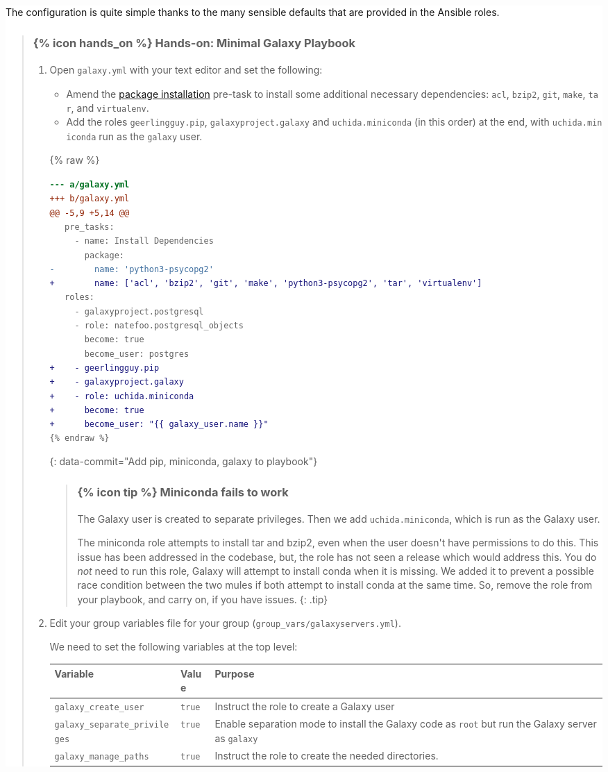 The configuration is quite simple thanks to the many sensible defaults that are provided in the Ansible roles.

> ### {% icon hands_on %} Hands-on: Minimal Galaxy Playbook
>
> 1. Open `galaxy.yml` with your text editor and set the following:
>
>    - Amend the [package installation](https://docs.ansible.com/ansible/2.9/modules/package_module.html#package-module) pre-task to install some additional necessary dependencies: `acl`, `bzip2`, `git`, `make`, `tar`, and `virtualenv`.
>    - Add the roles `geerlingguy.pip`, `galaxyproject.galaxy` and `uchida.miniconda` (in this order) at the end, with `uchida.miniconda` run as the `galaxy` user.
>
>    {% raw %}
>    ```diff
>    --- a/galaxy.yml
>    +++ b/galaxy.yml
>    @@ -5,9 +5,14 @@
>       pre_tasks:
>         - name: Install Dependencies
>           package:
>    -        name: 'python3-psycopg2'
>    +        name: ['acl', 'bzip2', 'git', 'make', 'python3-psycopg2', 'tar', 'virtualenv']
>       roles:
>         - galaxyproject.postgresql
>         - role: natefoo.postgresql_objects
>           become: true
>           become_user: postgres
>    +    - geerlingguy.pip
>    +    - galaxyproject.galaxy
>    +    - role: uchida.miniconda
>    +      become: true
>    +      become_user: "{{ galaxy_user.name }}"
>    {% endraw %}
>    ```
>    {: data-commit="Add pip, miniconda, galaxy to playbook"}
>
>    > ### {% icon tip %} Miniconda fails to work
>    > The Galaxy user is created to separate privileges. Then we add `uchida.miniconda`, which is run as the Galaxy user.
>    >
>    > The miniconda role attempts to install tar and bzip2, even when the user doesn't have permissions to do this. This issue has been addressed in the codebase, but, the role has not seen a release which would address this. You do *not* need to run this role, Galaxy will attempt to install conda when it is missing. We added it to prevent a possible race condition between the two mules if both attempt to install conda at the same time. So, remove the role from your playbook, and carry on, if you have issues.
>     {: .tip}
>
> 2. Edit your group variables file for your group (`group_vars/galaxyservers.yml`).
>
>    We need to set the following variables at the top level:
>
>    Variable                        | Value                                                            | Purpose
>    ---                             | -----                                                            | ---
>    `galaxy_create_user`            | `true`                                                           | Instruct the role to create a Galaxy user
>    `galaxy_separate_privileges`    | `true`                                                           | Enable separation mode to install the Galaxy code as `root` but run the Galaxy server as `galaxy`
>    `galaxy_manage_paths`           | `true`                                                           | Instruct the role to create the needed directories.